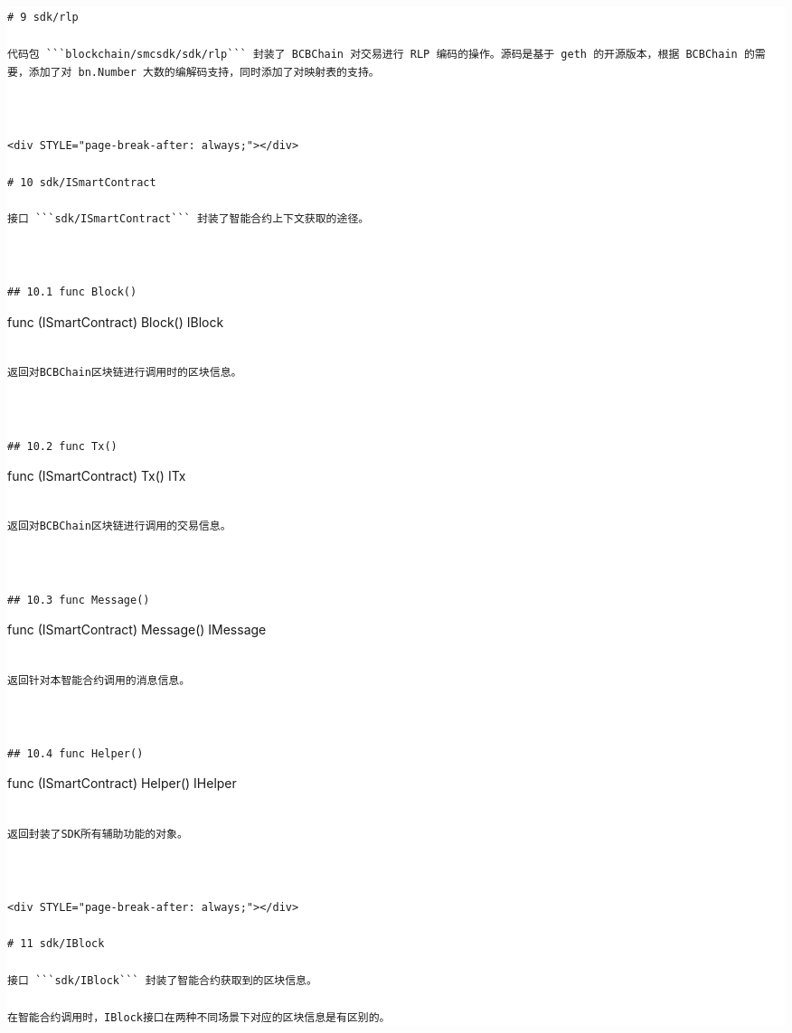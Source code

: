 ```
# 9 sdk/rlp

代码包 ```blockchain/smcsdk/sdk/rlp``` 封装了 BCBChain 对交易进行 RLP 编码的操作。源码是基于 geth 的开源版本，根据 BCBChain 的需要，添加了对 bn.Number 大数的编解码支持，同时添加了对映射表的支持。



<div STYLE="page-break-after: always;"></div>

# 10 sdk/ISmartContract

接口 ```sdk/ISmartContract``` 封装了智能合约上下文获取的途径。



## 10.1 func Block()

```
func (ISmartContract) Block() IBlock
```

返回对BCBChain区块链进行调用时的区块信息。



## 10.2 func Tx()

```
func (ISmartContract) Tx() ITx
```

返回对BCBChain区块链进行调用的交易信息。



## 10.3 func Message()

```
func (ISmartContract) Message() IMessage
```

返回针对本智能合约调用的消息信息。



## 10.4 func Helper()

```
func (ISmartContract) Helper() IHelper
```

返回封装了SDK所有辅助功能的对象。



<div STYLE="page-break-after: always;"></div>

# 11 sdk/IBlock

接口 ```sdk/IBlock``` 封装了智能合约获取到的区块信息。

在智能合约调用时，IBlock接口在两种不同场景下对应的区块信息是有区别的。

```